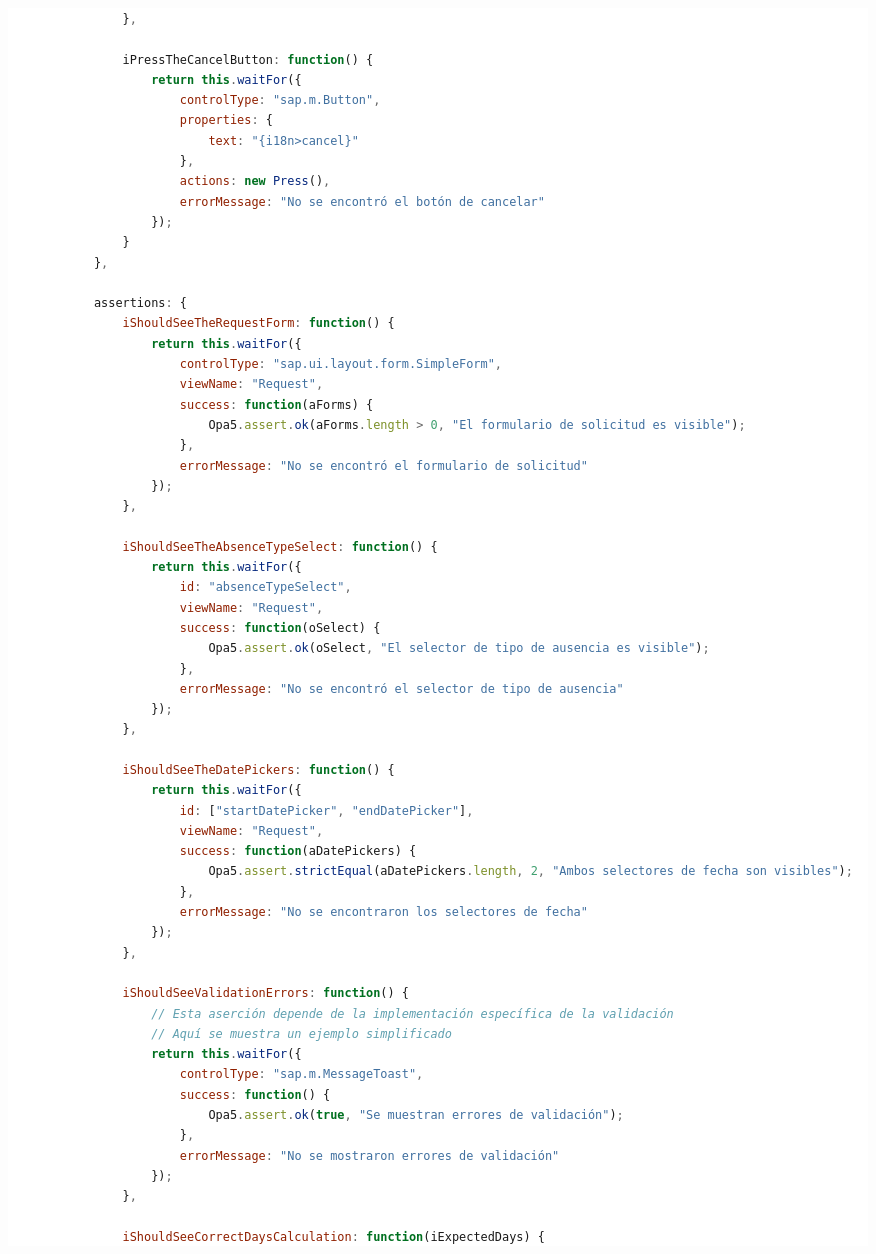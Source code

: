 ```javascript
                },
                
                iPressTheCancelButton: function() {
                    return this.waitFor({
                        controlType: "sap.m.Button",
                        properties: {
                            text: "{i18n>cancel}"
                        },
                        actions: new Press(),
                        errorMessage: "No se encontró el botón de cancelar"
                    });
                }
            },
            
            assertions: {
                iShouldSeeTheRequestForm: function() {
                    return this.waitFor({
                        controlType: "sap.ui.layout.form.SimpleForm",
                        viewName: "Request",
                        success: function(aForms) {
                            Opa5.assert.ok(aForms.length > 0, "El formulario de solicitud es visible");
                        },
                        errorMessage: "No se encontró el formulario de solicitud"
                    });
                },
                
                iShouldSeeTheAbsenceTypeSelect: function() {
                    return this.waitFor({
                        id: "absenceTypeSelect",
                        viewName: "Request",
                        success: function(oSelect) {
                            Opa5.assert.ok(oSelect, "El selector de tipo de ausencia es visible");
                        },
                        errorMessage: "No se encontró el selector de tipo de ausencia"
                    });
                },
                
                iShouldSeeTheDatePickers: function() {
                    return this.waitFor({
                        id: ["startDatePicker", "endDatePicker"],
                        viewName: "Request",
                        success: function(aDatePickers) {
                            Opa5.assert.strictEqual(aDatePickers.length, 2, "Ambos selectores de fecha son visibles");
                        },
                        errorMessage: "No se encontraron los selectores de fecha"
                    });
                },
                
                iShouldSeeValidationErrors: function() {
                    // Esta aserción depende de la implementación específica de la validación
                    // Aquí se muestra un ejemplo simplificado
                    return this.waitFor({
                        controlType: "sap.m.MessageToast",
                        success: function() {
                            Opa5.assert.ok(true, "Se muestran errores de validación");
                        },
                        errorMessage: "No se mostraron errores de validación"
                    });
                },
                
                iShouldSeeCorrectDaysCalculation: function(iExpectedDays) {
```